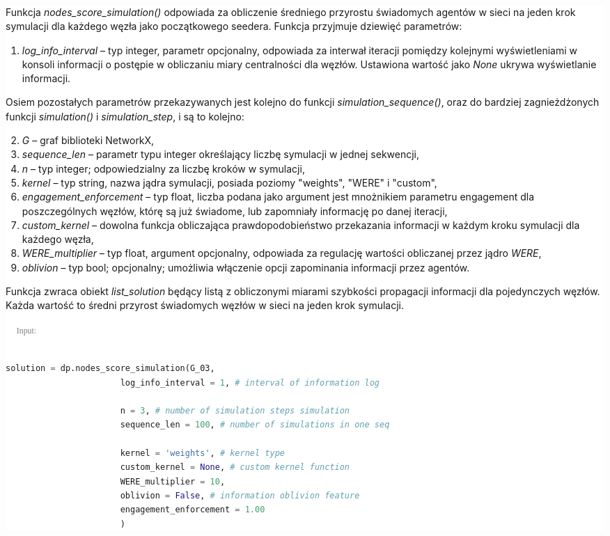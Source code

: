 Funkcja *nodes\_score\_simulation()* odpowiada za obliczenie średniego 
przyrostu świadomych agentów w sieci na jeden krok symulacji dla każdego węzła
jako początkowego seedera. 
Funkcja przyjmuje dziewięć parametrów:

1) *log\_info\_interval* – typ integer, parametr opcjonalny, 
odpowiada za interwał iteracji pomiędzy kolejnymi wyświetleniami 
w konsoli informacji o postępie w obliczaniu miary centralności 
dla węzłów. Ustawiona wartość jako *None* ukrywa wyświetlanie 
informacji. <br>

Osiem pozostałych parametrów przekazywanych jest 
kolejno do funkcji *simulation\_sequence()*, oraz do bardziej 
zagnieżdżonych funkcji *simulation()* i *simulation\_step*, i są to kolejno: <br>

2) *G* – graf biblioteki NetworkX, <br>
3) *sequence\_len* – parametr typu integer określający 
liczbę symulacji w jednej sekwencji, <br>
4) *n* – typ integer; odpowiedzialny za liczbę kroków w symulacji, <br>
5) *kernel* – typ string, nazwa jądra symulacji, 
posiada poziomy "weights", "WERE" i "custom", <br>
6) *engagement\_enforcement* – typ float, liczba podana jako argument 
jest mnożnikiem parametru engagement dla poszczególnych węzłów, którę są 
już świadome, lub zapomniały informację po danej iteracji, <br>
7) *custom\_kernel* – dowolna funkcja obliczająca prawdopodobieństwo 
przekazania informacji w każdym kroku symulacji dla każdego węzła, <br>
8) *WERE\_multiplier* – typ float, argument opcjonalny, odpowiada 
za regulację wartości obliczanej przez jądro *WERE*, <br>
9) *oblivion* – typ bool; opcjonalny; umożliwia 
włączenie opcji zapominania informacji przez agentów. <br>

Funkcja zwraca obiekt *list\_solution* będący listą 
z obliczonymi miarami szybkości propagacji informacji dla 
pojedynczych węzłów. Każda wartość to średni przyrost 
świadomych węzłów w sieci na jeden krok symulacji.



&nbsp; &nbsp; <span style="color:#808080; font-family:Calibri; font-size: 85%"> Input: </span>
```python

solution = dp.nodes_score_simulation(G_03, 
                       log_info_interval = 1, # interval of information log 
                       
                       n = 3, # number of simulation steps simulation
                       sequence_len = 100, # number of simulations in one seq
                       
                       kernel = 'weights', # kernel type
                       custom_kernel = None, # custom kernel function
                       WERE_multiplier = 10, 
                       oblivion = False, # information oblivion feature 
                       engagement_enforcement = 1.00
                       )

```

